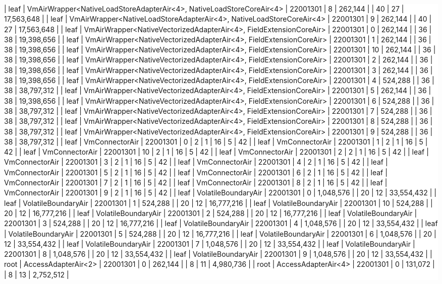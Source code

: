 | leaf | VmAirWrapper<NativeLoadStoreAdapterAir<4>, NativeLoadStoreCoreAir<4> | 22001301 | 8 | 262,144 |  | 40 | 27 | 17,563,648 | 
| leaf | VmAirWrapper<NativeLoadStoreAdapterAir<4>, NativeLoadStoreCoreAir<4> | 22001301 | 9 | 262,144 |  | 40 | 27 | 17,563,648 | 
| leaf | VmAirWrapper<NativeVectorizedAdapterAir<4>, FieldExtensionCoreAir> | 22001301 | 0 | 262,144 |  | 36 | 38 | 19,398,656 | 
| leaf | VmAirWrapper<NativeVectorizedAdapterAir<4>, FieldExtensionCoreAir> | 22001301 | 1 | 262,144 |  | 36 | 38 | 19,398,656 | 
| leaf | VmAirWrapper<NativeVectorizedAdapterAir<4>, FieldExtensionCoreAir> | 22001301 | 10 | 262,144 |  | 36 | 38 | 19,398,656 | 
| leaf | VmAirWrapper<NativeVectorizedAdapterAir<4>, FieldExtensionCoreAir> | 22001301 | 2 | 262,144 |  | 36 | 38 | 19,398,656 | 
| leaf | VmAirWrapper<NativeVectorizedAdapterAir<4>, FieldExtensionCoreAir> | 22001301 | 3 | 262,144 |  | 36 | 38 | 19,398,656 | 
| leaf | VmAirWrapper<NativeVectorizedAdapterAir<4>, FieldExtensionCoreAir> | 22001301 | 4 | 524,288 |  | 36 | 38 | 38,797,312 | 
| leaf | VmAirWrapper<NativeVectorizedAdapterAir<4>, FieldExtensionCoreAir> | 22001301 | 5 | 262,144 |  | 36 | 38 | 19,398,656 | 
| leaf | VmAirWrapper<NativeVectorizedAdapterAir<4>, FieldExtensionCoreAir> | 22001301 | 6 | 524,288 |  | 36 | 38 | 38,797,312 | 
| leaf | VmAirWrapper<NativeVectorizedAdapterAir<4>, FieldExtensionCoreAir> | 22001301 | 7 | 524,288 |  | 36 | 38 | 38,797,312 | 
| leaf | VmAirWrapper<NativeVectorizedAdapterAir<4>, FieldExtensionCoreAir> | 22001301 | 8 | 524,288 |  | 36 | 38 | 38,797,312 | 
| leaf | VmAirWrapper<NativeVectorizedAdapterAir<4>, FieldExtensionCoreAir> | 22001301 | 9 | 524,288 |  | 36 | 38 | 38,797,312 | 
| leaf | VmConnectorAir | 22001301 | 0 | 2 | 1 | 16 | 5 | 42 | 
| leaf | VmConnectorAir | 22001301 | 1 | 2 | 1 | 16 | 5 | 42 | 
| leaf | VmConnectorAir | 22001301 | 10 | 2 | 1 | 16 | 5 | 42 | 
| leaf | VmConnectorAir | 22001301 | 2 | 2 | 1 | 16 | 5 | 42 | 
| leaf | VmConnectorAir | 22001301 | 3 | 2 | 1 | 16 | 5 | 42 | 
| leaf | VmConnectorAir | 22001301 | 4 | 2 | 1 | 16 | 5 | 42 | 
| leaf | VmConnectorAir | 22001301 | 5 | 2 | 1 | 16 | 5 | 42 | 
| leaf | VmConnectorAir | 22001301 | 6 | 2 | 1 | 16 | 5 | 42 | 
| leaf | VmConnectorAir | 22001301 | 7 | 2 | 1 | 16 | 5 | 42 | 
| leaf | VmConnectorAir | 22001301 | 8 | 2 | 1 | 16 | 5 | 42 | 
| leaf | VmConnectorAir | 22001301 | 9 | 2 | 1 | 16 | 5 | 42 | 
| leaf | VolatileBoundaryAir | 22001301 | 0 | 1,048,576 |  | 20 | 12 | 33,554,432 | 
| leaf | VolatileBoundaryAir | 22001301 | 1 | 524,288 |  | 20 | 12 | 16,777,216 | 
| leaf | VolatileBoundaryAir | 22001301 | 10 | 524,288 |  | 20 | 12 | 16,777,216 | 
| leaf | VolatileBoundaryAir | 22001301 | 2 | 524,288 |  | 20 | 12 | 16,777,216 | 
| leaf | VolatileBoundaryAir | 22001301 | 3 | 524,288 |  | 20 | 12 | 16,777,216 | 
| leaf | VolatileBoundaryAir | 22001301 | 4 | 1,048,576 |  | 20 | 12 | 33,554,432 | 
| leaf | VolatileBoundaryAir | 22001301 | 5 | 524,288 |  | 20 | 12 | 16,777,216 | 
| leaf | VolatileBoundaryAir | 22001301 | 6 | 1,048,576 |  | 20 | 12 | 33,554,432 | 
| leaf | VolatileBoundaryAir | 22001301 | 7 | 1,048,576 |  | 20 | 12 | 33,554,432 | 
| leaf | VolatileBoundaryAir | 22001301 | 8 | 1,048,576 |  | 20 | 12 | 33,554,432 | 
| leaf | VolatileBoundaryAir | 22001301 | 9 | 1,048,576 |  | 20 | 12 | 33,554,432 | 
| root | AccessAdapterAir<2> | 22001301 | 0 | 262,144 |  | 8 | 11 | 4,980,736 | 
| root | AccessAdapterAir<4> | 22001301 | 0 | 131,072 |  | 8 | 13 | 2,752,512 | 